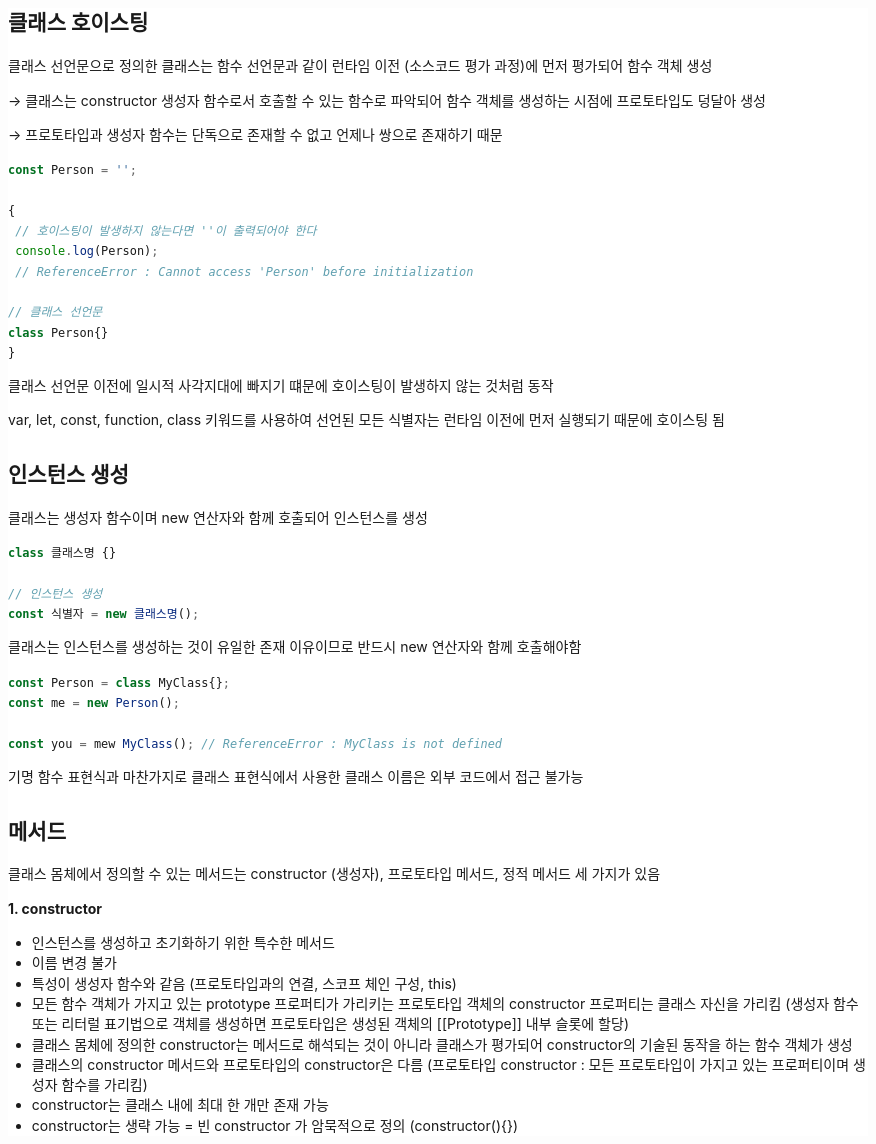 
## **클래스 호이스팅**

클래스 선언문으로 정의한 클래스는 함수 선언문과 같이 런타임 이전 (소스코드 평가 과정)에 먼저 평가되어 함수 객체 생성

→ 클래스는 constructor 생성자 함수로서 호출할 수 있는 함수로 파악되어 함수 객체를 생성하는 시점에 프로토타입도 덩달아 생성

→ 프로토타입과 생성자 함수는 단독으로 존재할 수 없고 언제나 쌍으로 존재하기 때문

``` javascript
const Person = '';

{
 // 호이스팅이 발생하지 않는다면 ''이 출력되어야 한다
 console.log(Person);
 // ReferenceError : Cannot access 'Person' before initialization

// 클래스 선언문
class Person{}
}
```

클래스 선언문 이전에 일시적 사각지대에 빠지기 떄문에 호이스팅이 발생하지 않는 것처럼 동작

var, let, const, function, class 키워드를 사용하여 선언된 모든 식별자는 런타임 이전에 먼저 실행되기 때문에 호이스팅 됨

## **인스턴스 생성**

클래스는 생성자 함수이며 new 연산자와 함께 호출되어 인스턴스를 생성

``` javascript
class 클래스명 {}

// 인스턴스 생성
const 식별자 = new 클래스명();
```

클래스는 인스턴스를 생성하는 것이 유일한 존재 이유이므로 반드시 new 연산자와 함께 호출해야함

``` javascript
const Person = class MyClass{};
const me = new Person();

const you = mew MyClass(); // ReferenceError : MyClass is not defined
```

기명 함수 표현식과 마찬가지로 클래스 표현식에서 사용한 클래스 이름은 외부 코드에서 접근 불가능

## **메서드**

클래스 몸체에서 정의할 수 있는 메서드는 constructor (생성자), 프로토타입 메서드, 정적 메서드 세 가지가 있음

**1\. constructor** 

-   인스턴스를 생성하고 초기화하기 위한 특수한 메서드
-   이름 변경 불가 
-   특성이 생성자 함수와 같음 (프로토타입과의 연결, 스코프 체인 구성, this)
-   모든 함수 객체가 가지고 있는 prototype 프로퍼티가 가리키는 프로토타입 객체의 constructor 프로퍼티는 클래스 자신을 가리킴 (생성자 함수 또는 리터럴 표기법으로 객체를 생성하면 프로토타입은 생성된 객체의 \[\[Prototype\]\] 내부 슬롯에 할당)
-   클래스 몸체에 정의한 constructor는 메서드로 해석되는 것이 아니라 클래스가 평가되어 constructor의 기술된 동작을 하는 함수 객체가 생성
-   클래스의 constructor 메서드와 프로토타입의 constructor은 다름 (프로토타입 constructor : 모든 프로토타입이 가지고 있는 프로퍼티이며 생성자 함수를 가리킴)
-   constructor는 클래스 내에 최대 한 개만 존재 가능
-   constructor는 생략 가능 = 빈 constructor 가 암묵적으로 정의 (constructor(){})

